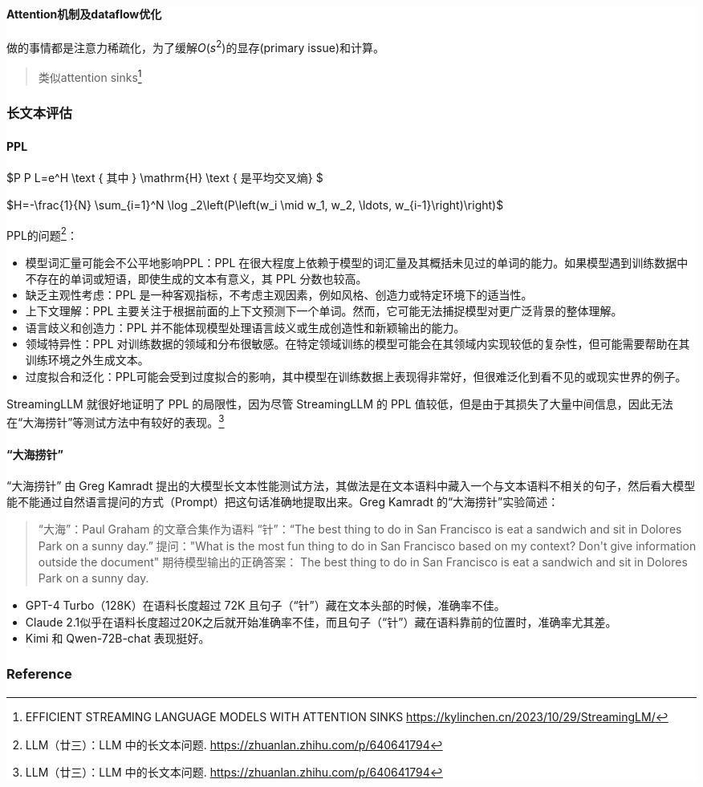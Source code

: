 

#### Attention机制及dataflow优化

做的事情都是注意力稀疏化，为了缓解$O(s^2)$的显存(primary issue)和计算。

> 类似attention sinks[^6]



### 长文本评估

#### PPL

$P P L=e^H \text { 其中 } \mathrm{H} \text { 是平均交叉熵} $

$H=-\frac{1}{N} \sum_{i=1}^N \log _2\left(P\left(w_i \mid w_1, w_2, \ldots, w_{i-1}\right)\right)$

PPL的问题[^1]：

- 模型词汇量可能会不公平地影响PPL：PPL 在很大程度上依赖于模型的词汇量及其概括未见过的单词的能力。如果模型遇到训练数据中不存在的单词或短语，即使生成的文本有意义，其 PPL 分数也较高。
- 缺乏主观性考虑：PPL 是一种客观指标，不考虑主观因素，例如风格、创造力或特定环境下的适当性。
- 上下文理解：PPL 主要关注于根据前面的上下文预测下一个单词。然而，它可能无法捕捉模型对更广泛背景的整体理解。
- 语言歧义和创造力：PPL 并不能体现模型处理语言歧义或生成创造性和新颖输出的能力。
- 领域特异性：PPL 对训练数据的领域和分布很敏感。在特定领域训练的模型可能会在其领域内实现较低的复杂性，但可能需要帮助在其训练环境之外生成文本。
- 过度拟合和泛化：PPL可能会受到过度拟合的影响，其中模型在训练数据上表现得非常好，但很难泛化到看不见的或现实世界的例子。

StreamingLLM 就很好地证明了 PPL 的局限性，因为尽管 StreamingLLM 的 PPL 值较低，但是由于其损失了大量中间信息，因此无法在“大海捞针”等测试方法中有较好的表现。[^1]



#### “大海捞针”

“大海捞针” 由 Greg Kamradt 提出的大模型长文本性能测试方法，其做法是在文本语料中藏入一个与文本语料不相关的句子，然后看大模型能不能通过自然语言提问的方式（Prompt）把这句话准确地提取出来。Greg Kamradt 的“大海捞针”实验简述：

> “大海”：Paul Graham 的文章合集作为语料
> “针”：“The best thing to do in San Francisco is eat a sandwich and sit in Dolores Park on a sunny day.”
> 提问："What is the most fun thing to do in San Francisco based on my context? Don't give information outside the document"
> 期待模型输出的正确答案：
> The best thing to do in San Francisco is eat a sandwich and sit in Dolores Park on a sunny day.

- GPT-4 Turbo（128K）在语料长度超过 72K 且句子（“针”）藏在文本头部的时候，准确率不佳。
- Claude 2.1似乎在语料长度超过20K之后就开始准确率不佳，而且句子（“针”）藏在语料靠前的位置时，准确率尤其差。
- Kimi 和 Qwen-72B-chat 表现挺好。



### Reference

[^1]: LLM（廿三）：LLM 中的长文本问题. https://zhuanlan.zhihu.com/p/640641794
[^2 ]:Sequence Parallelism: Long Sequence Training from System Perspective. https://arxiv.org/pdf/2105.13120.pdf
[^4]: YaRN: Efficient Context Window Extension of Large Language Models. https://arxiv.org/pdf/2309.00071.pdf
[^5]: Scaling Laws of RoPE-based Extrapolation. https://arxiv.org/abs/2310.05209
[^6]: EFFICIENT STREAMING LANGUAGE MODELS WITH ATTENTION SINKS https://kylinchen.cn/2023/10/29/StreamingLM/

[^7]: 长文本训练推理代码示例. https://zhuanlan.zhihu.com/p/678107461









